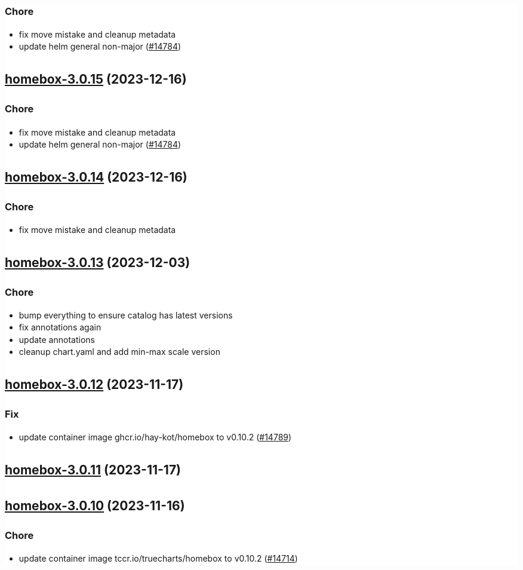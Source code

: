 ### Chore

- fix move mistake and cleanup metadata
- update helm general non-major ([#14784](https://github.com/truecharts/charts/issues/14784))

## [homebox-3.0.15](https://github.com/truecharts/charts/compare/homebox-3.0.13...homebox-3.0.15) (2023-12-16)

### Chore

- fix move mistake and cleanup metadata
- update helm general non-major ([#14784](https://github.com/truecharts/charts/issues/14784))

## [homebox-3.0.14](https://github.com/truecharts/charts/compare/homebox-3.0.13...homebox-3.0.14) (2023-12-16)

### Chore

- fix move mistake and cleanup metadata

## [homebox-3.0.13](https://github.com/truecharts/charts/compare/homebox-3.0.12...homebox-3.0.13) (2023-12-03)

### Chore

- bump everything to ensure catalog has latest versions
- fix annotations again
- update annotations
- cleanup chart.yaml and add min-max scale version

## [homebox-3.0.12](https://github.com/truecharts/charts/compare/homebox-3.0.11...homebox-3.0.12) (2023-11-17)

### Fix

- update container image ghcr.io/hay-kot/homebox to v0.10.2 ([#14789](https://github.com/truecharts/charts/issues/14789))

## [homebox-3.0.11](https://github.com/truecharts/charts/compare/homebox-3.0.10...homebox-3.0.11) (2023-11-17)

## [homebox-3.0.10](https://github.com/truecharts/charts/compare/homebox-3.0.9...homebox-3.0.10) (2023-11-16)

### Chore

- update container image tccr.io/truecharts/homebox to v0.10.2 ([#14714](https://github.com/truecharts/charts/issues/14714))
